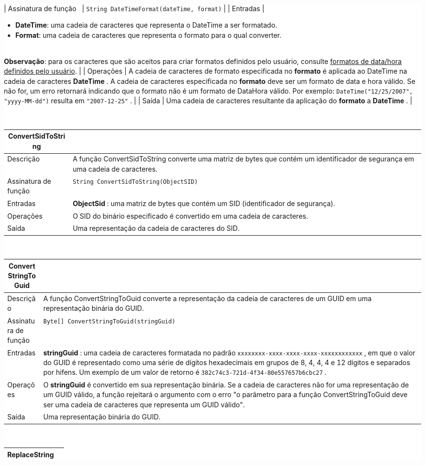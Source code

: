 | Assinatura de função &nbsp; |                                                                                                                                                             `String DateTimeFormat(dateTime, format)`                                                                                                                                                             |
|         Entradas          | <ul><li><strong>DateTime</strong>: uma cadeia de caracteres que representa o DateTime a ser formatado.</li><li><strong>Format</strong>: uma cadeia de caracteres que representa o formato para o qual converter.</li></ul> <br/><strong>Observação</strong>: para os caracteres que são aceitos para criar formatos definidos pelo usuário, consulte [formatos de data/hora definidos pelo usuário](http://go.microsoft.com/fwlink/?LinkId=195182). |
|       Operações        |         A cadeia de caracteres de formato especificada no **formato** é aplicada ao DateTime na cadeia de caracteres **DateTime** . A cadeia de caracteres especificada no **formato** deve ser um formato de data e hora válido. Se não for, um erro retornará indicando que o formato não é um formato de DataHora válido. Por exemplo: `DateTime("12/25/2007", "yyyy-MM-dd")` resulta em `"2007-12-25"` .         |
|         Saída          |                                                                                                                                                   Uma cadeia de caracteres resultante da aplicação do **formato** a **DateTime** .                                                                                                                                                    |

<br/>


|   ConvertSidToString    |                                                                                            |
|-------------------------|--------------------------------------------------------------------------------------------|
|       Descrição       | A função ConvertSidToString converte uma matriz de bytes que contém um identificador de segurança em uma cadeia de caracteres. |
| Assinatura de função &nbsp; |                           `String ConvertSidToString(ObjectSID)`                           |
|         Entradas          |            **ObjectSid** : uma matriz de bytes que contém um SID (identificador de segurança).             |
|       Operações        |                     O SID do binário especificado é convertido em uma cadeia de caracteres.                     |
|         Saída          |                            Uma representação da cadeia de caracteres do SID.                             |

<br/>


|   ConvertStringToGuid   |                                                                                                                                                                                                                                                                                                                |
|-------------------------|----------------------------------------------------------------------------------------------------------------------------------------------------------------------------------------------------------------------------------------------------------------------------------------------------------------|
|       Descrição       |                                                                                             A função ConvertStringToGuid converte a representação da cadeia de caracteres de um GUID em uma representação binária do GUID.                                                                                              |
| Assinatura de função &nbsp; |                                                                                                                                    `Byte[] ConvertStringToGuid(stringGuid)`                                                                                                                                    |
|         Entradas          | **stringGuid** : uma cadeia de caracteres formatada no padrão `xxxxxxxx-xxxx-xxxx-xxxx-xxxxxxxxxxxx` , em que o valor do GUID é representado como uma série de dígitos hexadecimais em grupos de 8, 4, 4, 4 e 12 dígitos e separados por hifens. Um exemplo de um valor de retorno é `382c74c3-721d-4f34-80e557657b6cbc27` . |
|       Operações        |                     O **stringGuid** é convertido em sua representação binária. Se a cadeia de caracteres não for uma representação de um GUID válido, a função rejeitará o argumento com o erro "o parâmetro para a função ConvertStringToGuid deve ser uma cadeia de caracteres que representa um GUID válido".                     |
|         Saída          |                                                                                                                                      Uma representação binária do GUID.                                                                                                                                      |

<br/>      


|      ReplaceString      |                                                                                                                                                                                                                                                                                                             |
|-------------------------|-------------------------------------------------------------------------------------------------------------------------------------------------------------------------------------------------------------------------------------------------------------------------------------------------------------|